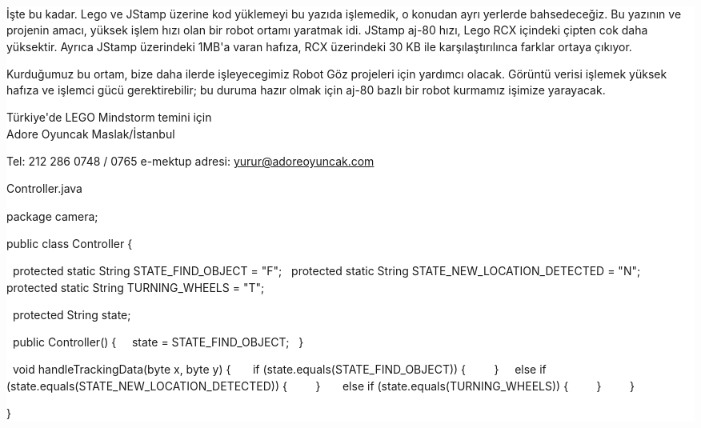   
 İşte bu kadar. Lego ve JStamp üzerine kod yüklemeyi bu yazıda işlemedik, o konudan ayrı yerlerde bahsedeceğiz. Bu yazının ve projenin amacı, yüksek işlem hızı olan bir robot ortamı yaratmak idi. JStamp aj-80 hızı, Lego RCX içindeki çipten cok daha yüksektir. Ayrıca JStamp üzerindeki 1MB'a varan hafıza, RCX üzerindeki 30 KB ile karşılaştırılınca farklar ortaya çıkıyor.    

 
  
  
 Kurduğumuz bu ortam, bize daha ilerde işleyecegimiz Robot Göz projeleri için yardımcı olacak. Görüntü verisi işlemek yüksek hafıza ve işlemci gücü gerektirebilir; bu duruma hazır olmak için aj-80 bazlı bir robot kurmamız işimize yarayacak.  

 
  
  
 Türkiye'de LEGO Mindstorm temini için  
Adore Oyuncak
Maslak/İstanbul

Tel: 212 286 0748 / 0765
e-mektup adresi: yurur@adoreoyuncak.com





Controller.java






package camera;

public class Controller
{

  protected static String STATE_FIND_OBJECT = "F";
  protected static String STATE_NEW_LOCATION_DETECTED = "N";
  protected static String TURNING_WHEELS = "T";

  protected String state;

  public Controller() {
    state = STATE_FIND_OBJECT;
  }

  void handleTrackingData(byte x, byte y) {
  
    if (state.equals(STATE_FIND_OBJECT)) {
    
    }
    else if (state.equals(STATE_NEW_LOCATION_DETECTED)) {
    
    }
  
    else if (state.equals(TURNING_WHEELS)) {
    
    }
      
  }

}
